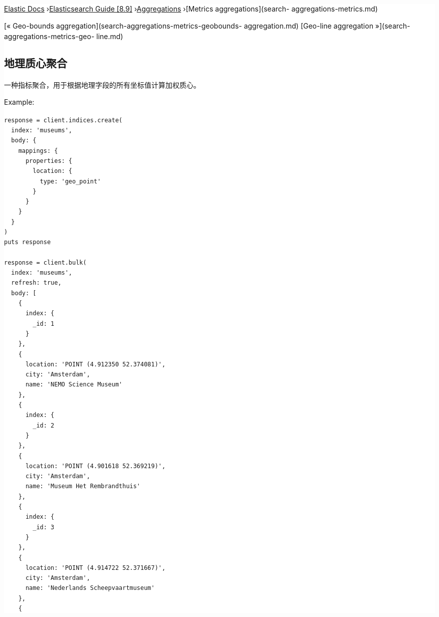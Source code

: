 

[Elastic Docs](/guide/) ›[Elasticsearch Guide [8.9]](index.md)
›[Aggregations](search-aggregations.md) ›[Metrics aggregations](search-
aggregations-metrics.md)

[« Geo-bounds aggregation](search-aggregations-metrics-geobounds-
aggregation.md) [Geo-line aggregation »](search-aggregations-metrics-geo-
line.md)

## 地理质心聚合

一种指标聚合，用于根据地理字段的所有坐标值计算加权质心。

Example:

    
    
    response = client.indices.create(
      index: 'museums',
      body: {
        mappings: {
          properties: {
            location: {
              type: 'geo_point'
            }
          }
        }
      }
    )
    puts response
    
    response = client.bulk(
      index: 'museums',
      refresh: true,
      body: [
        {
          index: {
            _id: 1
          }
        },
        {
          location: 'POINT (4.912350 52.374081)',
          city: 'Amsterdam',
          name: 'NEMO Science Museum'
        },
        {
          index: {
            _id: 2
          }
        },
        {
          location: 'POINT (4.901618 52.369219)',
          city: 'Amsterdam',
          name: 'Museum Het Rembrandthuis'
        },
        {
          index: {
            _id: 3
          }
        },
        {
          location: 'POINT (4.914722 52.371667)',
          city: 'Amsterdam',
          name: 'Nederlands Scheepvaartmuseum'
        },
        {